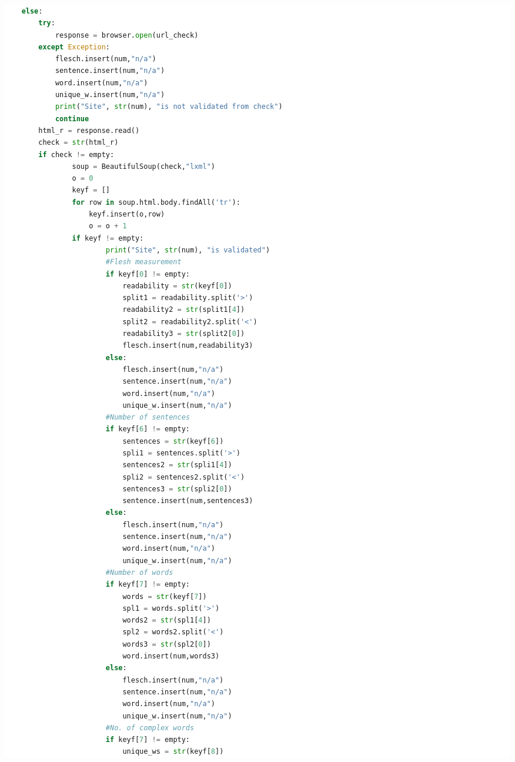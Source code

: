 ```python
    else:
        try:
            response = browser.open(url_check)
        except Exception: 
            flesch.insert(num,"n/a")
            sentence.insert(num,"n/a")
            word.insert(num,"n/a")
            unique_w.insert(num,"n/a")
            print("Site", str(num), "is not validated from check")
            continue        
        html_r = response.read()
        check = str(html_r)       
        if check != empty:                
                soup = BeautifulSoup(check,"lxml")
                o = 0
                keyf = []
                for row in soup.html.body.findAll('tr'):
                    keyf.insert(o,row)
                    o = o + 1
                if keyf != empty:                        
                        print("Site", str(num), "is validated")
                        #Flesh measurement
                        if keyf[0] != empty:
                            readability = str(keyf[0])
                            split1 = readability.split('>')
                            readability2 = str(split1[4])
                            split2 = readability2.split('<')
                            readability3 = str(split2[0])
                            flesch.insert(num,readability3)
                        else:
                            flesch.insert(num,"n/a")
                            sentence.insert(num,"n/a")
                            word.insert(num,"n/a")
                            unique_w.insert(num,"n/a")   
                        #Number of sentences   
                        if keyf[6] != empty:
                            sentences = str(keyf[6])
                            spli1 = sentences.split('>')
                            sentences2 = str(spli1[4])
                            spli2 = sentences2.split('<')
                            sentences3 = str(spli2[0])
                            sentence.insert(num,sentences3)
                        else:
                            flesch.insert(num,"n/a")
                            sentence.insert(num,"n/a")
                            word.insert(num,"n/a")
                            unique_w.insert(num,"n/a")  
                        #Number of words
                        if keyf[7] != empty:
                            words = str(keyf[7])
                            spl1 = words.split('>')
                            words2 = str(spl1[4])
                            spl2 = words2.split('<')
                            words3 = str(spl2[0])
                            word.insert(num,words3)
                        else:
                            flesch.insert(num,"n/a")
                            sentence.insert(num,"n/a")
                            word.insert(num,"n/a")
                            unique_w.insert(num,"n/a")  
                        #No. of complex words
                        if keyf[7] != empty:
                            unique_ws = str(keyf[8])
```
